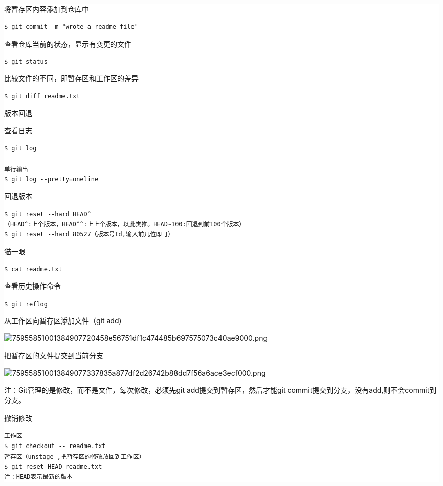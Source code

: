 将暂存区内容添加到仓库中

~~~
$ git commit -m "wrote a readme file"
~~~

查看仓库当前的状态，显示有变更的文件

~~~
$ git status
~~~

比较文件的不同，即暂存区和工作区的差异

~~~
$ git diff readme.txt
~~~

版本回退

查看日志

~~~
$ git log

单行输出
$ git log --pretty=oneline
~~~

回退版本

~~~
$ git reset --hard HEAD^
（HEAD^:上个版本，HEAD^^:上上个版本，以此类推。HEAD~100:回退到前100个版本）
$ git reset --hard 80527（版本号Id,输入前几位即可）
~~~

猫一眼

~~~
$ cat readme.txt
~~~

查看历史操作命令

~~~
$ git reflog
~~~

从工作区向暂存区添加文件（git add)

![75955851001384907720458e56751df1c474485b697575073c40ae9000.png](D:\project\工作空间\mdfile\git图源\75955851001384907720458e56751df1c474485b697575073c40ae9000.png.jpg)

把暂存区的文件提交到当前分支

![759558510013849077337835a877df2d26742b88dd7f56a6ace3ecf000.png](D:\project\工作空间\mdfile\git图源\759558510013849077337835a877df2d26742b88dd7f56a6ace3ecf000.png.jpg)

注：Git管理的是修改，而不是文件，每次修改，必须先git add提交到暂存区，然后才能git commit提交到分支，没有add,则不会commit到分支。

撤销修改

~~~
工作区
$ git checkout -- readme.txt
暂存区（unstage ,把暂存区的修改放回到工作区）
$ git reset HEAD readme.txt
注：HEAD表示最新的版本
~~~

